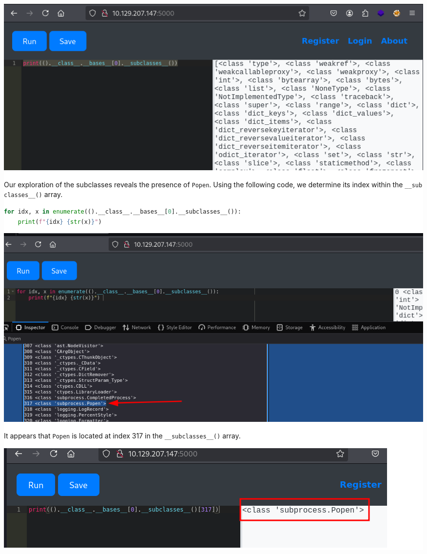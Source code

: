 ![Print subclasses](../assets/img/posts/2025-08-18-htb-writeup-code/image-2.png)

Our exploration of the subclasses reveals the presence of `Popen`. Using the following code, we determine its index within the `__subclasses__()` array.

```python
for idx, x in enumerate(().__class__.__bases__[0].__subclasses__()):
    print(f"{idx} {str(x)}") 
```

![Finding popen](../assets/img/posts/2025-08-18-htb-writeup-code/image-3.png)

It appears that `Popen` is located at index 317 in the `__subclasses__()` array.

![Popen found](../assets/img/posts/2025-08-18-htb-writeup-code/image-4.png)
